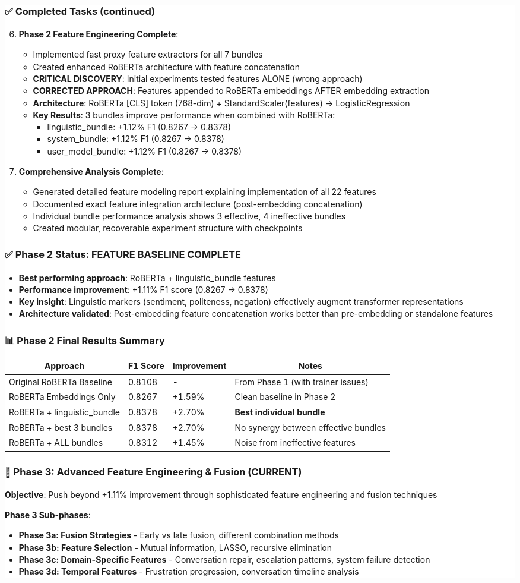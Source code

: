 ### ✅ Completed Tasks (continued)
6. **Phase 2 Feature Engineering Complete**:
   - Implemented fast proxy feature extractors for all 7 bundles
   - Created enhanced RoBERTa architecture with feature concatenation
   - **CRITICAL DISCOVERY**: Initial experiments tested features ALONE (wrong approach)
   - **CORRECTED APPROACH**: Features appended to RoBERTa embeddings AFTER embedding extraction
   - **Architecture**: RoBERTa [CLS] token (768-dim) + StandardScaler(features) → LogisticRegression
   - **Key Results**: 3 bundles improve performance when combined with RoBERTa:
     * linguistic_bundle: +1.12% F1 (0.8267 → 0.8378)
     * system_bundle: +1.12% F1 (0.8267 → 0.8378) 
     * user_model_bundle: +1.12% F1 (0.8267 → 0.8378)

7. **Comprehensive Analysis Complete**:
   - Generated detailed feature modeling report explaining implementation of all 22 features
   - Documented exact feature integration architecture (post-embedding concatenation)
   - Individual bundle performance analysis shows 3 effective, 4 ineffective bundles
   - Created modular, recoverable experiment structure with checkpoints

### ✅ Phase 2 Status: FEATURE BASELINE COMPLETE
- **Best performing approach**: RoBERTa + linguistic_bundle features
- **Performance improvement**: +1.11% F1 score (0.8267 → 0.8378) 
- **Key insight**: Linguistic markers (sentiment, politeness, negation) effectively augment transformer representations
- **Architecture validated**: Post-embedding feature concatenation works better than pre-embedding or standalone features

### 📊 Phase 2 Final Results Summary
| Approach | F1 Score | Improvement | Notes |
|----------|----------|-------------|-------|
| Original RoBERTa Baseline | 0.8108 | - | From Phase 1 (with trainer issues) |
| RoBERTa Embeddings Only | 0.8267 | +1.59% | Clean baseline in Phase 2 |
| RoBERTa + linguistic_bundle | 0.8378 | +2.70% | **Best individual bundle** |
| RoBERTa + best 3 bundles | 0.8378 | +2.70% | No synergy between effective bundles |
| RoBERTa + ALL bundles | 0.8312 | +1.45% | Noise from ineffective features |

### 🔬 Phase 3: Advanced Feature Engineering & Fusion (CURRENT)

**Objective**: Push beyond +1.11% improvement through sophisticated feature engineering and fusion techniques

**Phase 3 Sub-phases**:
- **Phase 3a: Fusion Strategies** - Early vs late fusion, different combination methods
- **Phase 3b: Feature Selection** - Mutual information, LASSO, recursive elimination
- **Phase 3c: Domain-Specific Features** - Conversation repair, escalation patterns, system failure detection
- **Phase 3d: Temporal Features** - Frustration progression, conversation timeline analysis
